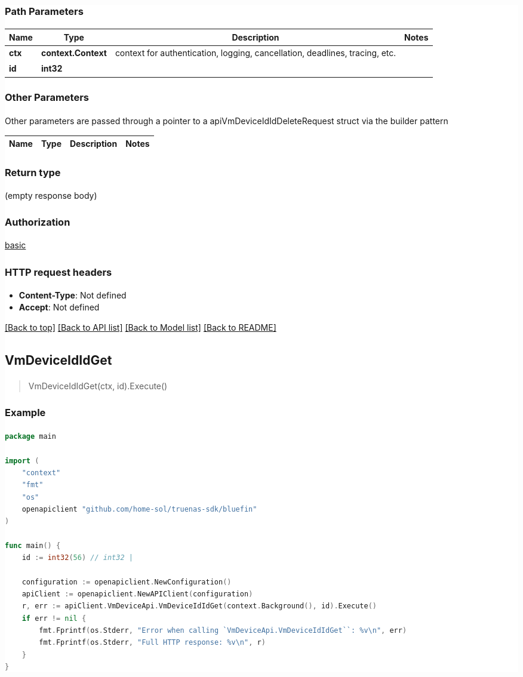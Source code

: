 ### Path Parameters


Name | Type | Description  | Notes
------------- | ------------- | ------------- | -------------
**ctx** | **context.Context** | context for authentication, logging, cancellation, deadlines, tracing, etc.
**id** | **int32** |  | 

### Other Parameters

Other parameters are passed through a pointer to a apiVmDeviceIdIdDeleteRequest struct via the builder pattern


Name | Type | Description  | Notes
------------- | ------------- | ------------- | -------------


### Return type

 (empty response body)

### Authorization

[basic](../README.md#basic)

### HTTP request headers

- **Content-Type**: Not defined
- **Accept**: Not defined

[[Back to top]](#) [[Back to API list]](../README.md#documentation-for-api-endpoints)
[[Back to Model list]](../README.md#documentation-for-models)
[[Back to README]](../README.md)


## VmDeviceIdIdGet

> VmDeviceIdIdGet(ctx, id).Execute()





### Example

```go
package main

import (
    "context"
    "fmt"
    "os"
    openapiclient "github.com/home-sol/truenas-sdk/bluefin"
)

func main() {
    id := int32(56) // int32 | 

    configuration := openapiclient.NewConfiguration()
    apiClient := openapiclient.NewAPIClient(configuration)
    r, err := apiClient.VmDeviceApi.VmDeviceIdIdGet(context.Background(), id).Execute()
    if err != nil {
        fmt.Fprintf(os.Stderr, "Error when calling `VmDeviceApi.VmDeviceIdIdGet``: %v\n", err)
        fmt.Fprintf(os.Stderr, "Full HTTP response: %v\n", r)
    }
}
```